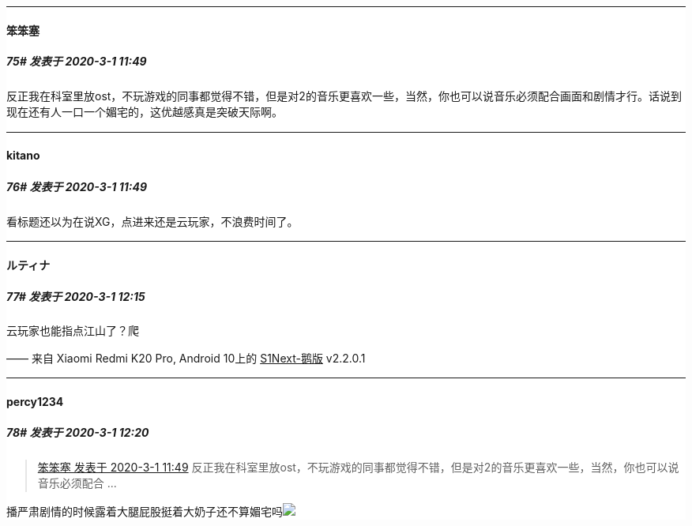 





*****

####  笨笨塞  
##### 75#       发表于 2020-3-1 11:49




反正我在科室里放ost，不玩游戏的同事都觉得不错，但是对2的音乐更喜欢一些，当然，你也可以说音乐必须配合画面和剧情才行。话说到现在还有人一口一个媚宅的，这优越感真是突破天际啊。







*****

####  kitano  
##### 76#       发表于 2020-3-1 11:49




看标题还以为在说XG，点进来还是云玩家，不浪费时间了。







*****

####  ルティナ  
##### 77#       发表于 2020-3-1 12:15




云玩家也能指点江山了？爬

—— 来自 Xiaomi Redmi K20 Pro, Android 10上的 [S1Next-鹅版](https://github.com/ykrank/S1-Next/releases) v2.2.0.1







*****

####  percy1234  
##### 78#       发表于 2020-3-1 12:20



<blockquote><a href="httphttps://bbs.saraba1st.com/2b/forum.php?mod=redirect&amp;goto=findpost&amp;pid=46577958&amp;ptid=1916475" target="_blank">笨笨塞 发表于 2020-3-1 11:49</a>
反正我在科室里放ost，不玩游戏的同事都觉得不错，但是对2的音乐更喜欢一些，当然，你也可以说音乐必须配合 ...</blockquote>
播严肃剧情的时候露着大腿屁股挺着大奶子还不算媚宅吗<img src="https://static.saraba1st.com/image/smiley/face2017/049.png" referrerpolicy="no-referrer">
